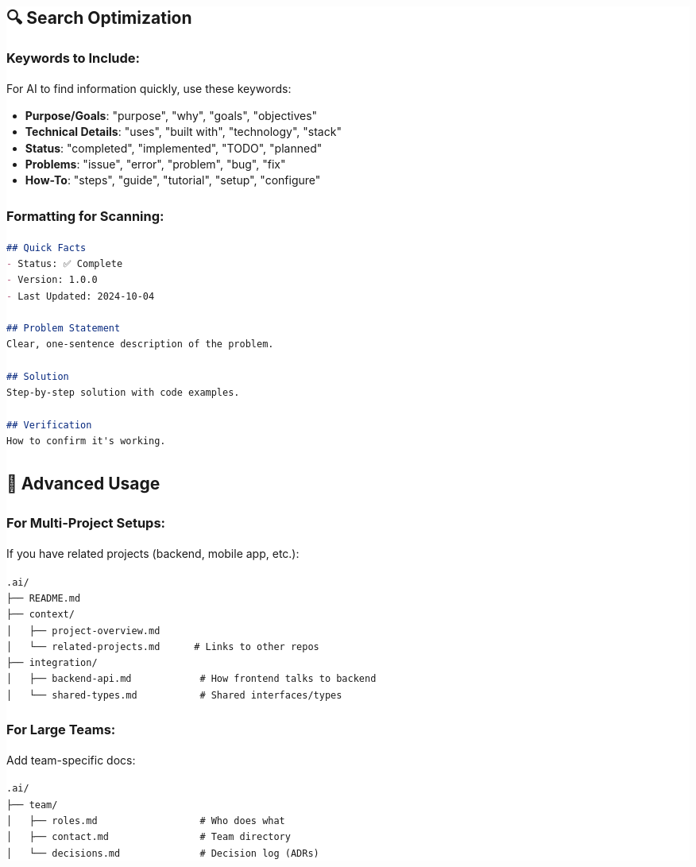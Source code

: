 ## 🔍 Search Optimization

### **Keywords to Include:**

For AI to find information quickly, use these keywords:

- **Purpose/Goals**: "purpose", "why", "goals", "objectives"
- **Technical Details**: "uses", "built with", "technology", "stack"
- **Status**: "completed", "implemented", "TODO", "planned"
- **Problems**: "issue", "error", "problem", "bug", "fix"
- **How-To**: "steps", "guide", "tutorial", "setup", "configure"

### **Formatting for Scanning:**

```markdown
## Quick Facts
- Status: ✅ Complete
- Version: 1.0.0
- Last Updated: 2024-10-04

## Problem Statement
Clear, one-sentence description of the problem.

## Solution
Step-by-step solution with code examples.

## Verification
How to confirm it's working.
```

## 🚀 Advanced Usage

### **For Multi-Project Setups:**

If you have related projects (backend, mobile app, etc.):

```
.ai/
├── README.md
├── context/
│   ├── project-overview.md
│   └── related-projects.md      # Links to other repos
├── integration/
│   ├── backend-api.md            # How frontend talks to backend
│   └── shared-types.md           # Shared interfaces/types
```

### **For Large Teams:**

Add team-specific docs:

```
.ai/
├── team/
│   ├── roles.md                  # Who does what
│   ├── contact.md                # Team directory
│   └── decisions.md              # Decision log (ADRs)
```
